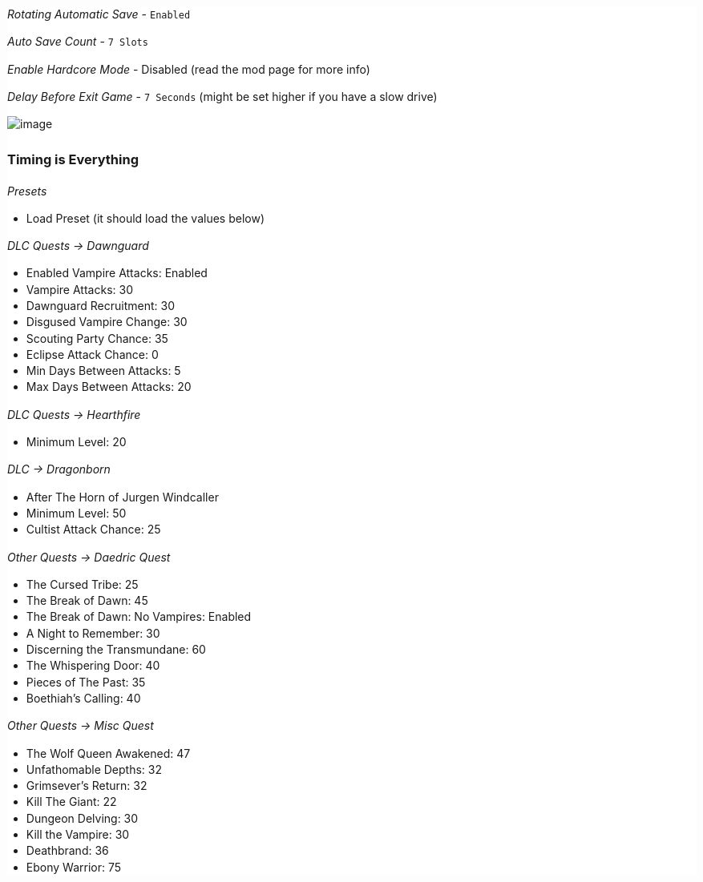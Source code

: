 *Rotating Automatic Save* - `Enabled`

*Auto Save Count* - `7 Slots`

*Enable Hardcore Mode* - Disabled (read the mod page for more info)

*Delay Before Exit Game* - `7 Seconds` (might be set higher if you have a slow drive)

![image](images/image7.jpg)

### Timing is Everything

*Presets*

- Load Preset (it should load the values below)

*DLC Quests → Dawnguard*

- Enabled Vampire Attacks: Enabled
- Vampire Attacks: 30
- Dawnguard Recruitment: 30
- Disgused Vampire Change: 30
- Scouting Party Chance: 35
- Eclipse Attack Chance: 0
- Min Days Between Attacks: 5
- Max Days Between Attacks: 20

*DLC Quests → Hearthfire*

- Minimum Level: 20

*DLC → Dragonborn*

- After The Horn of Jurgen Windcaller
- Minimum Level: 50
- Cultist Attack Chance: 25

*Other Quests → Daedric Quest*

- The Cursed Tribe: 25
- The Break of Dawn: 45
- The Break of Dawn: No Vampires: Enabled
- A Night to Remember: 30
- Discerning the Transmundane: 60
- The Whispering Door: 40
- Pieces of The Past: 35
- Boethiah’s Calling: 40

*Other Quests → Misc Quest*

- The Wolf Queen Awakened: 47
- Unfathomable Depths: 32
- Grimsever’s Return: 32
- Kill The Giant: 22
- Dungeon Delving: 30
- Kill the Vampire: 30
- Deathbrand: 36
- Ebony Warrior: 75
